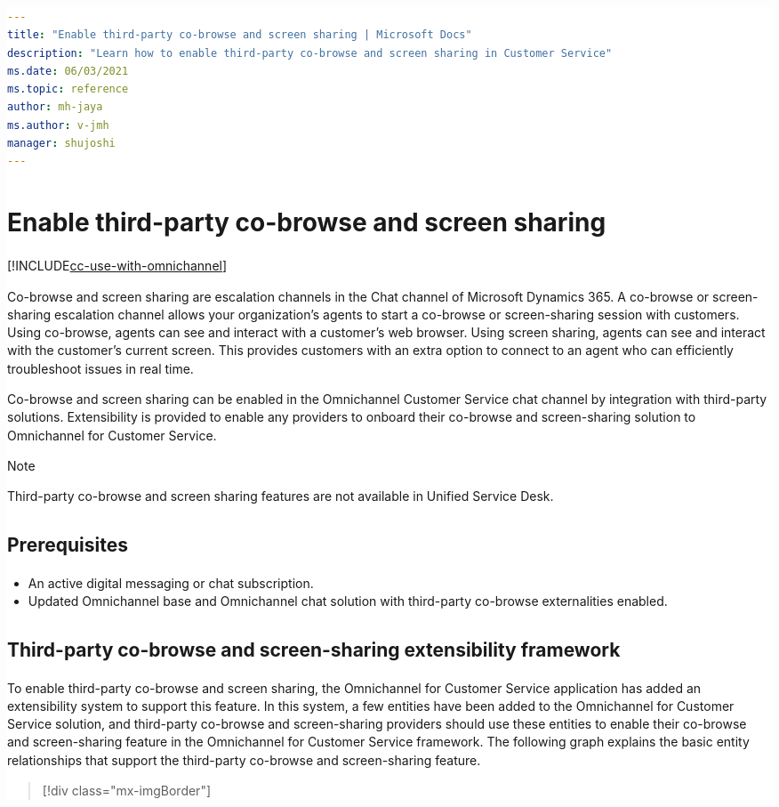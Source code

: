 ```yaml
---
title: "Enable third-party co-browse and screen sharing | Microsoft Docs"
description: "Learn how to enable third-party co-browse and screen sharing in Customer Service"
ms.date: 06/03/2021
ms.topic: reference
author: mh-jaya
ms.author: v-jmh
manager: shujoshi
---
```


# Enable third-party co-browse and screen sharing

[!INCLUDE[cc-use-with-omnichannel](../includes/cc-use-with-omnichannel.md)]

Co-browse and screen sharing are escalation channels in the Chat channel of Microsoft Dynamics 365. A co-browse or screen-sharing escalation channel allows your organization’s agents to start a co-browse or screen-sharing session with customers. Using co-browse, agents can see and interact with a customer’s web browser. Using screen sharing, agents can see and interact with the customer’s current screen. This provides customers with an extra option to connect to an agent who can efficiently troubleshoot issues in real time.

Co-browse and screen sharing can be enabled in the Omnichannel Customer Service chat channel by integration with third-party solutions. Extensibility is provided to enable any providers to onboard their co-browse and screen-sharing solution to Omnichannel for Customer Service.

> [!NOTE]
> Third-party co-browse and screen sharing features are not available in Unified Service Desk.

## Prerequisites

- An active digital messaging or chat subscription. 
- Updated Omnichannel base and Omnichannel chat solution with third-party co-browse externalities enabled.

## Third-party co-browse and screen-sharing extensibility framework<a name="third-party-co-browse"> </a>

To enable third-party co-browse and screen sharing, the Omnichannel for Customer Service application has added an extensibility system to support this feature. In this system, a few entities have been added to the Omnichannel for Customer Service solution, and third-party co-browse and screen-sharing providers should use these entities to enable their co-browse and screen-sharing feature in the Omnichannel for Customer Service framework. The following graph explains the basic entity relationships that support the third-party co-browse and screen-sharing feature.

> [!div class="mx-imgBorder"]